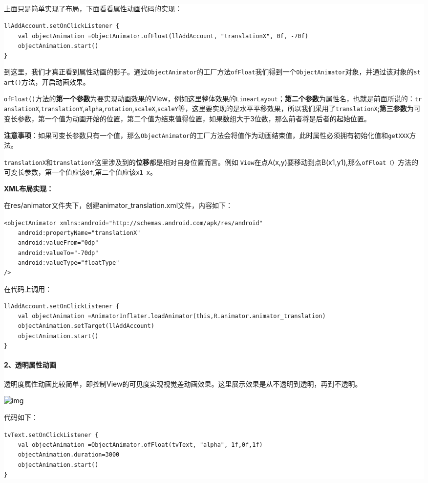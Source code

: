 ```text
```

上面只是简单实现了布局，下面看看属性动画代码的实现：

```text
llAddAccount.setOnClickListener {
    val objectAnimation =ObjectAnimator.ofFloat(llAddAccount, "translationX", 0f, -70f)
    objectAnimation.start()
}
```

到这里，我们才真正看到属性动画的影子。通过`ObjectAnimator`的工厂方法`ofFloat`我们得到一个`ObjectAnimator`对象，并通过该对象的`start()`方法，开启动画效果。

`ofFloat()`方法的**第一个参数**为要实现动画效果的View，例如这里整体效果的`LinearLayout`；**第二个参数**为属性名，也就是前面所说的：`translationX`,`translationY`,`alpha`,`rotation`,`scaleX`,`scaleY`等，这里要实现的是水平平移效果，所以我们采用了`translationX`;**第三参数**为可变长参数，第一个值为动画开始的位置，第二个值为结束值得位置，如果数组大于3位数，那么前者将是后者的起始位置。

**注意事项**：如果可变长参数只有一个值，那么`ObjectAnimator`的工厂方法会将值作为动画结束值，此时属性必须拥有初始化值和`getXXX`方法。

`translationX`和`translationY`这里涉及到的**位移**都是相对自身位置而言。例如 `View`在点A(x,y)要移动到点B(x1,y1),那么`ofFloat（）`方法的可变长参数，第一个值应该`0f`,第二个值应该`x1-x`。

**XML布局实现：**

在res/animator文件夹下，创建animator_translation.xml文件，内容如下：

```text
<objectAnimator xmlns:android="http://schemas.android.com/apk/res/android"
    android:propertyName="translationX"
    android:valueFrom="0dp"
    android:valueTo="-70dp"
    android:valueType="floatType"
/>
```

在代码上调用：

```text
llAddAccount.setOnClickListener {
    val objectAnimation =AnimatorInflater.loadAnimator(this,R.animator.animator_translation)
    objectAnimation.setTarget(llAddAccount)
    objectAnimation.start()
}
```

#### 2、透明属性动画

透明度属性动画比较简单，即控制View的可见度实现视觉差动画效果。这里展示效果是从不透明到透明，再到不透明。

![img](https://pic2.zhimg.com/v2-e20248d3b77fb7f9bac1cb6e5e884301_b.gif)

代码如下：

```text
tvText.setOnClickListener {
    val objectAnimation =ObjectAnimator.ofFloat(tvText, "alpha", 1f,0f,1f)
    objectAnimation.duration=3000
    objectAnimation.start()
}
```
